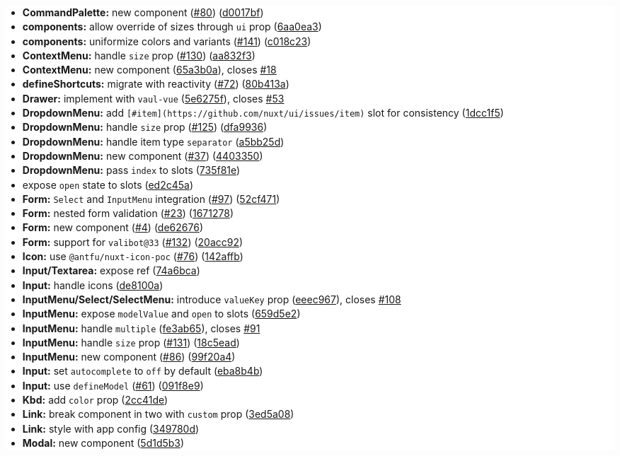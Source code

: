 * **CommandPalette:** new component ([#80](https://github.com/nuxt/ui/issues/80)) ([d0017bf](https://github.com/nuxt/ui/commit/d0017bf847c05f64c3bd131b9e57b2f90009fbe3))
* **components:** allow override of sizes through `ui` prop ([6aa0ea3](https://github.com/nuxt/ui/commit/6aa0ea306f2b89a900c86b1a411217d108d399c0))
* **components:** uniformize colors and variants ([#141](https://github.com/nuxt/ui/issues/141)) ([c018c23](https://github.com/nuxt/ui/commit/c018c23224167df3594f39157d3cb35f0118534b))
* **ContextMenu:** handle `size` prop ([#130](https://github.com/nuxt/ui/issues/130)) ([aa832f3](https://github.com/nuxt/ui/commit/aa832f32a0ddfc6068537f6322603c0fa6f8b1df))
* **ContextMenu:** new component ([65a3b0a](https://github.com/nuxt/ui/commit/65a3b0a2d0f8a4e32b9c0ce4707f22268b32e3dc)), closes [#18](https://github.com/nuxt/ui/issues/18)
* **defineShortcuts:** migrate with reactivity ([#72](https://github.com/nuxt/ui/issues/72)) ([80b413a](https://github.com/nuxt/ui/commit/80b413a724d0702d66df9488b9a974f0d7ba0d41))
* **Drawer:** implement with `vaul-vue` ([5e6275f](https://github.com/nuxt/ui/commit/5e6275fcff151f3607939b1503ff60f970375564)), closes [#53](https://github.com/nuxt/ui/issues/53)
* **DropdownMenu:** add `[#item](https://github.com/nuxt/ui/issues/item)` slot for consistency ([1dcc1f5](https://github.com/nuxt/ui/commit/1dcc1f50740c1b4ed17c77a22562ccd662c85d15))
* **DropdownMenu:** handle `size` prop ([#125](https://github.com/nuxt/ui/issues/125)) ([dfa9936](https://github.com/nuxt/ui/commit/dfa99362d4d70ac76c43a1b1c3e815272bee9a25))
* **DropdownMenu:** handle item type `separator` ([a5bb25d](https://github.com/nuxt/ui/commit/a5bb25dd95be81d34564c5b5c4e3174ec126dbdb))
* **DropdownMenu:** new component ([#37](https://github.com/nuxt/ui/issues/37)) ([4403350](https://github.com/nuxt/ui/commit/44033508a7347a5c75204d359b641a6f2da2cff9))
* **DropdownMenu:** pass `index` to slots ([735f81e](https://github.com/nuxt/ui/commit/735f81e771d3673f444be99b93cff1ef93c3ac6c))
* expose `open` state to slots ([ed2c45a](https://github.com/nuxt/ui/commit/ed2c45ac76285bb394fa16970fca27690d3de454))
* **Form:** `Select` and `InputMenu` integration ([#97](https://github.com/nuxt/ui/issues/97)) ([52cf471](https://github.com/nuxt/ui/commit/52cf471099a78737e13f755fd89ff38c8c761aea))
* **Form:** nested form validation ([#23](https://github.com/nuxt/ui/issues/23)) ([1671278](https://github.com/nuxt/ui/commit/167127861f117ece8a54421b5000f50d8d611b39))
* **Form:** new component ([#4](https://github.com/nuxt/ui/issues/4)) ([de62676](https://github.com/nuxt/ui/commit/de62676647531c4d0a40c4696f9a7a3b75af32ff))
* **Form:** support for `valibot@33` ([#132](https://github.com/nuxt/ui/issues/132)) ([20acc92](https://github.com/nuxt/ui/commit/20acc92eecbd17b9a6ea16ed688fe39af94708a2))
* **Icon:** use `@antfu/nuxt-icon-poc` ([#76](https://github.com/nuxt/ui/issues/76)) ([142affb](https://github.com/nuxt/ui/commit/142affb9a72faa07bb9b448a95042c13aec09623))
* **Input/Textarea:** expose ref ([74a6bca](https://github.com/nuxt/ui/commit/74a6bca2b334f54b99294be8848f345e69ff1141))
* **Input:** handle icons ([de8100a](https://github.com/nuxt/ui/commit/de8100af3a36253d32d449a9bd445a761386b724))
* **InputMenu/Select/SelectMenu:** introduce `valueKey` prop ([eeec967](https://github.com/nuxt/ui/commit/eeec9676cde0201736d70739847ee820fb80657c)), closes [#108](https://github.com/nuxt/ui/issues/108)
* **InputMenu:** expose `modelValue` and `open` to slots ([659d5e2](https://github.com/nuxt/ui/commit/659d5e2c5a9164c684cb49429d5045bdae11eac6))
* **InputMenu:** handle `multiple` ([fe3ab65](https://github.com/nuxt/ui/commit/fe3ab652b4b9258cd02c48ded5b8858001818e03)), closes [#91](https://github.com/nuxt/ui/issues/91)
* **InputMenu:** handle `size` prop ([#131](https://github.com/nuxt/ui/issues/131)) ([18c5ead](https://github.com/nuxt/ui/commit/18c5ead1bd1f253524da587305c234a88c56ed25))
* **InputMenu:** new component ([#86](https://github.com/nuxt/ui/issues/86)) ([99f20a4](https://github.com/nuxt/ui/commit/99f20a4154b26f75fbec0762d5a02a08b5a319a7))
* **Input:** set `autocomplete` to `off` by default ([eba8b4b](https://github.com/nuxt/ui/commit/eba8b4b31a3d83d4dcb67246eed0fc21fb46dce7))
* **Input:** use `defineModel` ([#61](https://github.com/nuxt/ui/issues/61)) ([091f8e9](https://github.com/nuxt/ui/commit/091f8e91c45039391800de80807ce77db3656500))
* **Kbd:** add `color` prop ([2cc41de](https://github.com/nuxt/ui/commit/2cc41dedcfe73183a285a5ce5e7192290926771b))
* **Link:** break component in two with `custom` prop ([3ed5a08](https://github.com/nuxt/ui/commit/3ed5a085181be75d25178640d686274745e54aa3))
* **Link:** style with app config ([349780d](https://github.com/nuxt/ui/commit/349780dae18e3acc4cd1dda8152ae6d0377004ba))
* **Modal:** new component ([5d1d5b3](https://github.com/nuxt/ui/commit/5d1d5b33e8fe959644e5f93986c9c7630ea288cc))
